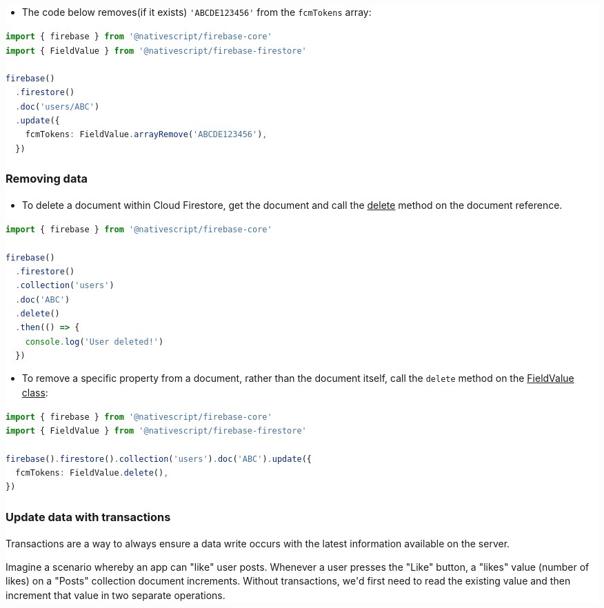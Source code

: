 - The code below removes(if it exists) `'ABCDE123456'` from the `fcmTokens` array:

```ts
import { firebase } from '@nativescript/firebase-core'
import { FieldValue } from '@nativescript/firebase-firestore'

firebase()
  .firestore()
  .doc('users/ABC')
  .update({
    fcmTokens: FieldValue.arrayRemove('ABCDE123456'),
  })
```

### Removing data

- To delete a document within Cloud Firestore, get the document and call the [delete](#delete) method on the document reference.

```ts
import { firebase } from '@nativescript/firebase-core'

firebase()
  .firestore()
  .collection('users')
  .doc('ABC')
  .delete()
  .then(() => {
    console.log('User deleted!')
  })
```

- To remove a specific property from a document, rather than the document itself, call the `delete` method on the [FieldValue class](https://github.com/NativeScript/firebase/blob/main/packages/firebase-firestore/index.d.ts#L423-L437):

```ts
import { firebase } from '@nativescript/firebase-core'
import { FieldValue } from '@nativescript/firebase-firestore'

firebase().firestore().collection('users').doc('ABC').update({
  fcmTokens: FieldValue.delete(),
})
```

### Update data with transactions

Transactions are a way to always ensure a data write occurs with the latest information available on the server.

Imagine a scenario whereby an app can "like" user posts. Whenever a user presses the "Like" button, a "likes" value (number of likes) on a "Posts" collection document increments. Without transactions, we'd first need to read the existing value and then increment that value in two separate operations.
